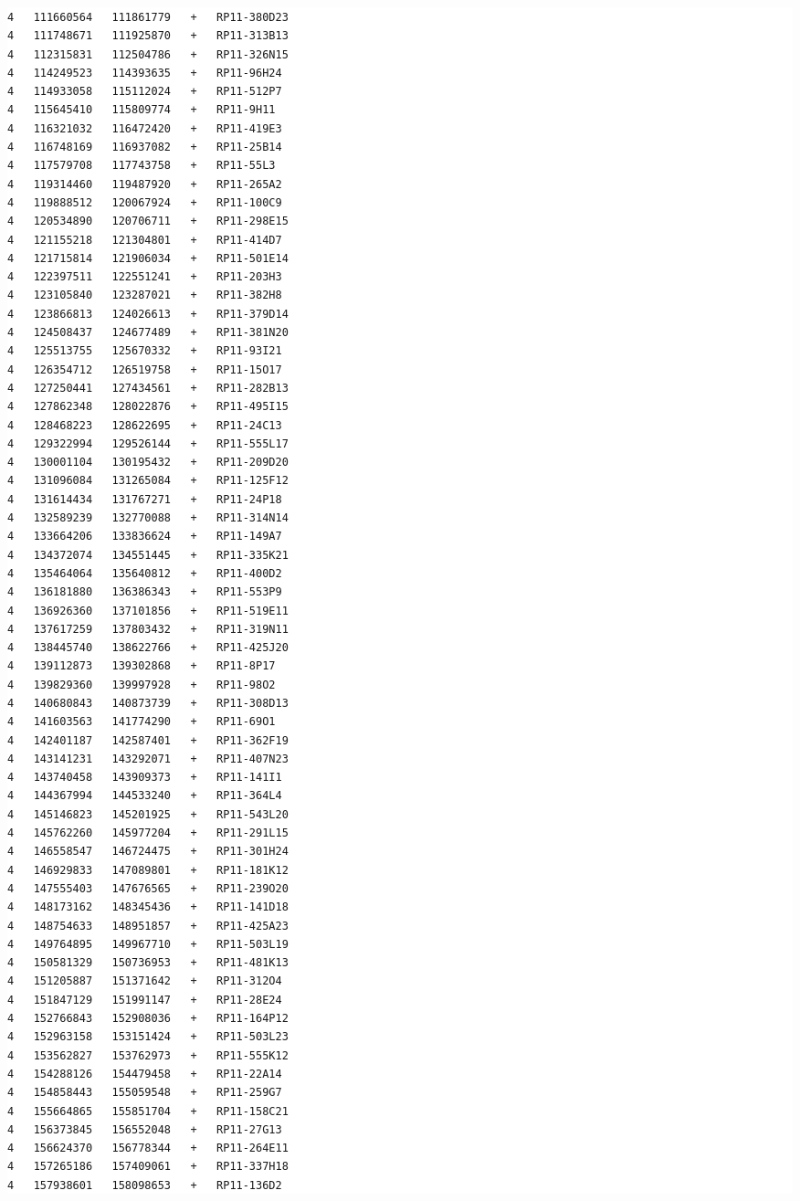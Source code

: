     4   111660564   111861779   +   RP11-380D23
    4   111748671   111925870   +   RP11-313B13
    4   112315831   112504786   +   RP11-326N15
    4   114249523   114393635   +   RP11-96H24
    4   114933058   115112024   +   RP11-512P7
    4   115645410   115809774   +   RP11-9H11
    4   116321032   116472420   +   RP11-419E3
    4   116748169   116937082   +   RP11-25B14
    4   117579708   117743758   +   RP11-55L3
    4   119314460   119487920   +   RP11-265A2
    4   119888512   120067924   +   RP11-100C9
    4   120534890   120706711   +   RP11-298E15
    4   121155218   121304801   +   RP11-414D7
    4   121715814   121906034   +   RP11-501E14
    4   122397511   122551241   +   RP11-203H3
    4   123105840   123287021   +   RP11-382H8
    4   123866813   124026613   +   RP11-379D14
    4   124508437   124677489   +   RP11-381N20
    4   125513755   125670332   +   RP11-93I21
    4   126354712   126519758   +   RP11-15O17
    4   127250441   127434561   +   RP11-282B13
    4   127862348   128022876   +   RP11-495I15
    4   128468223   128622695   +   RP11-24C13
    4   129322994   129526144   +   RP11-555L17
    4   130001104   130195432   +   RP11-209D20
    4   131096084   131265084   +   RP11-125F12
    4   131614434   131767271   +   RP11-24P18
    4   132589239   132770088   +   RP11-314N14
    4   133664206   133836624   +   RP11-149A7
    4   134372074   134551445   +   RP11-335K21
    4   135464064   135640812   +   RP11-400D2
    4   136181880   136386343   +   RP11-553P9
    4   136926360   137101856   +   RP11-519E11
    4   137617259   137803432   +   RP11-319N11
    4   138445740   138622766   +   RP11-425J20
    4   139112873   139302868   +   RP11-8P17
    4   139829360   139997928   +   RP11-98O2
    4   140680843   140873739   +   RP11-308D13
    4   141603563   141774290   +   RP11-69O1
    4   142401187   142587401   +   RP11-362F19
    4   143141231   143292071   +   RP11-407N23
    4   143740458   143909373   +   RP11-141I1
    4   144367994   144533240   +   RP11-364L4
    4   145146823   145201925   +   RP11-543L20
    4   145762260   145977204   +   RP11-291L15
    4   146558547   146724475   +   RP11-301H24
    4   146929833   147089801   +   RP11-181K12
    4   147555403   147676565   +   RP11-239O20
    4   148173162   148345436   +   RP11-141D18
    4   148754633   148951857   +   RP11-425A23
    4   149764895   149967710   +   RP11-503L19
    4   150581329   150736953   +   RP11-481K13
    4   151205887   151371642   +   RP11-312O4
    4   151847129   151991147   +   RP11-28E24
    4   152766843   152908036   +   RP11-164P12
    4   152963158   153151424   +   RP11-503L23
    4   153562827   153762973   +   RP11-555K12
    4   154288126   154479458   +   RP11-22A14
    4   154858443   155059548   +   RP11-259G7
    4   155664865   155851704   +   RP11-158C21
    4   156373845   156552048   +   RP11-27G13
    4   156624370   156778344   +   RP11-264E11
    4   157265186   157409061   +   RP11-337H18
    4   157938601   158098653   +   RP11-136D2